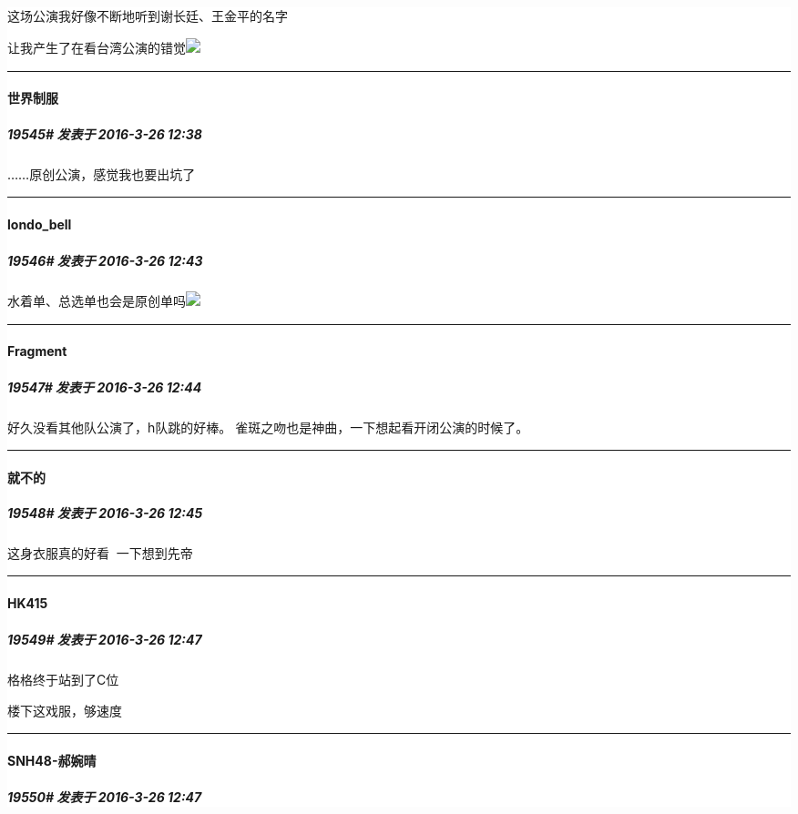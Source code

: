 
这场公演我好像不断地听到谢长廷、王金平的名字

让我产生了在看台湾公演的错觉<img src="https://static.saraba1st.com/image/smiley/nq/001.gif" referrerpolicy="no-referrer">


*****

####  世界制服  
##### 19545#       发表于 2016-3-26 12:38


……原创公演，感觉我也要出坑了


*****

####  londo_bell  
##### 19546#       发表于 2016-3-26 12:43


水着单、总选单也会是原创单吗<img src="https://static.saraba1st.com/image/smiley/face/06.gif" referrerpolicy="no-referrer">


*****

####  Fragment  
##### 19547#       发表于 2016-3-26 12:44


好久没看其他队公演了，h队跳的好棒。
雀斑之吻也是神曲，一下想起看开闭公演的时候了。


*****

####  就不的  
##### 19548#       发表于 2016-3-26 12:45


这身衣服真的好看  一下想到先帝


*****

####  HK415  
##### 19549#       发表于 2016-3-26 12:47


格格终于站到了C位

楼下这戏服，够速度


*****

####  SNH48-郝婉晴  
##### 19550#       发表于 2016-3-26 12:47
